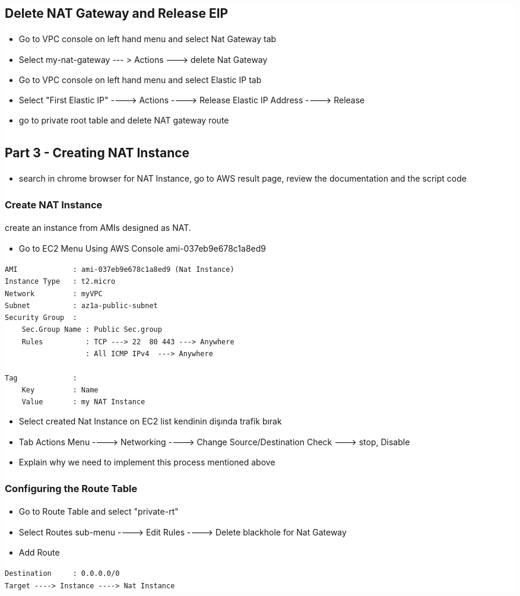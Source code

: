 ## Delete NAT Gateway and Release EIP

- Go to VPC console on left hand menu and select Nat Gateway tab

- Select my-nat-gateway --- > Actions ---> delete Nat Gateway

- Go to VPC console on left hand menu and select Elastic IP tab

- Select "First Elastic IP" ----> Actions ----> Release Elastic IP Address ----> Release 

- go to private root table and delete NAT gateway route

## Part 3 - Creating NAT Instance

- search in chrome browser for NAT Instance, go to AWS result page, review the documentation and the script code

### Create NAT Instance



 create an instance from AMIs designed as NAT.

- Go to EC2 Menu Using AWS Console
ami-037eb9e678c1a8ed9
```text
AMI             : ami-037eb9e678c1a8ed9 (Nat Instance)
Instance Type   : t2.micro
Network         : myVPC
Subnet          : az1a-public-subnet
Security Group  : 
    Sec.Group Name : Public Sec.group
    Rules          : TCP ---> 22  80 443 ---> Anywhere
                   : All ICMP IPv4  ---> Anywhere

Tag             :
    Key         : Name
    Value       : my NAT Instance
```

- Select created Nat Instance on EC2 list
  kendinin dişında trafik bırak
- Tab Actions Menu ----> Networking ----> Change Source/Destination Check ---> stop, Disable

- Explain why we need to implement this process mentioned above

### Configuring the Route Table

- Go to Route Table and select "private-rt"

- Select Routes sub-menu ----> Edit Rules ----> Delete blackhole for Nat Gateway

- Add Route
```
Destination     : 0.0.0.0/0
Target ----> Instance ----> Nat Instance
```
